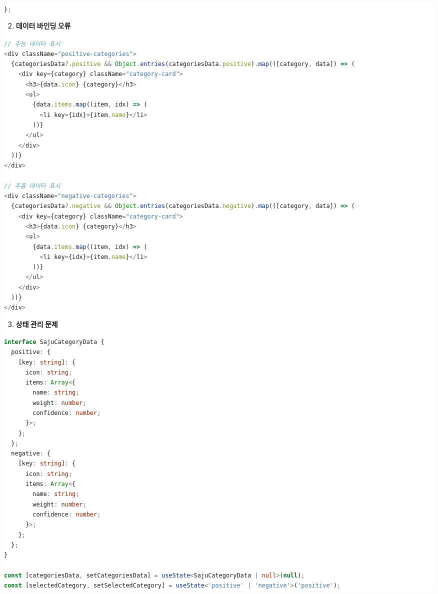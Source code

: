 ```typescript
};
```

2. **데이터 바인딩 오류**
```typescript
// 주능 데이터 표시
<div className="positive-categories">
  {categoriesData?.positive && Object.entries(categoriesData.positive).map(([category, data]) => (
    <div key={category} className="category-card">
      <h3>{data.icon} {category}</h3>
      <ul>
        {data.items.map((item, idx) => (
          <li key={idx}>{item.name}</li>
        ))}
      </ul>
    </div>
  ))}
</div>

// 주흉 데이터 표시
<div className="negative-categories">
  {categoriesData?.negative && Object.entries(categoriesData.negative).map(([category, data]) => (
    <div key={category} className="category-card">
      <h3>{data.icon} {category}</h3>
      <ul>
        {data.items.map((item, idx) => (
          <li key={idx}>{item.name}</li>
        ))}
      </ul>
    </div>
  ))}
</div>
```

3. **상태 관리 문제**
```typescript
interface SajuCategoryData {
  positive: {
    [key: string]: {
      icon: string;
      items: Array<{
        name: string;
        weight: number;
        confidence: number;
      }>;
    };
  };
  negative: {
    [key: string]: {
      icon: string;
      items: Array<{
        name: string;
        weight: number;
        confidence: number;
      }>;
    };
  };
}

const [categoriesData, setCategoriesData] = useState<SajuCategoryData | null>(null);
const [selectedCategory, setSelectedCategory] = useState<'positive' | 'negative'>('positive');
```
